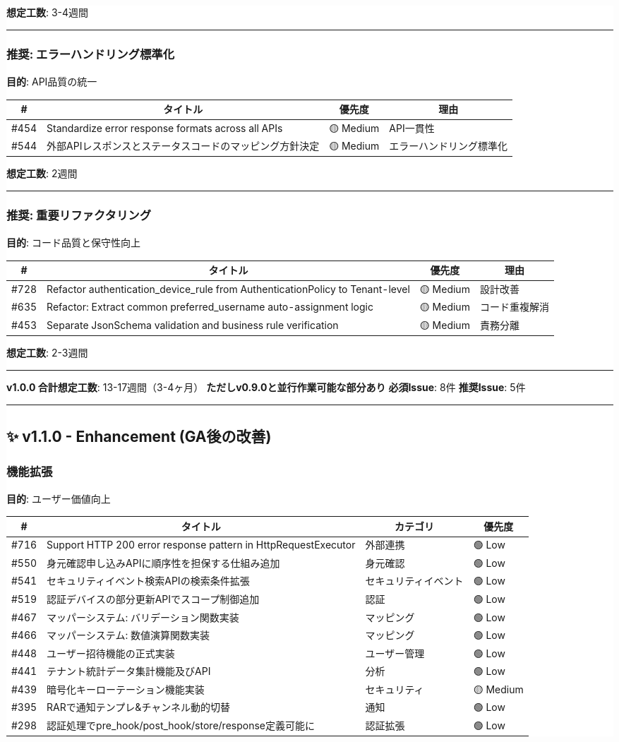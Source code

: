 **想定工数**: 3-4週間

---

### 推奨: エラーハンドリング標準化
**目的**: API品質の統一

| # | タイトル | 優先度 | 理由 |
|---|---------|--------|------|
| #454 | Standardize error response formats across all APIs | 🟡 Medium | API一貫性 |
| #544 | 外部APIレスポンスとステータスコードのマッピング方針決定 | 🟡 Medium | エラーハンドリング標準化 |

**想定工数**: 2週間

---

### 推奨: 重要リファクタリング
**目的**: コード品質と保守性向上

| # | タイトル | 優先度 | 理由 |
|---|---------|--------|------|
| #728 | Refactor authentication_device_rule from AuthenticationPolicy to Tenant-level | 🟡 Medium | 設計改善 |
| #635 | Refactor: Extract common preferred_username auto-assignment logic | 🟡 Medium | コード重複解消 |
| #453 | Separate JsonSchema validation and business rule verification | 🟡 Medium | 責務分離 |

**想定工数**: 2-3週間

---

**v1.0.0 合計想定工数**: 13-17週間（3-4ヶ月）
**ただしv0.9.0と並行作業可能な部分あり**
**必須Issue**: 8件
**推奨Issue**: 5件

---

## ✨ v1.1.0 - Enhancement (GA後の改善)

### 機能拡張
**目的**: ユーザー価値向上

| # | タイトル | カテゴリ | 優先度 |
|---|---------|---------|--------|
| #716 | Support HTTP 200 error response pattern in HttpRequestExecutor | 外部連携 | 🟢 Low |
| #550 | 身元確認申し込みAPIに順序性を担保する仕組み追加 | 身元確認 | 🟢 Low |
| #541 | セキュリティイベント検索APIの検索条件拡張 | セキュリティイベント | 🟢 Low |
| #519 | 認証デバイスの部分更新APIでスコープ制御追加 | 認証 | 🟢 Low |
| #467 | マッパーシステム: バリデーション関数実装 | マッピング | 🟢 Low |
| #466 | マッパーシステム: 数値演算関数実装 | マッピング | 🟢 Low |
| #448 | ユーザー招待機能の正式実装 | ユーザー管理 | 🟢 Low |
| #441 | テナント統計データ集計機能及びAPI | 分析 | 🟢 Low |
| #439 | 暗号化キーローテーション機能実装 | セキュリティ | 🟡 Medium |
| #395 | RARで通知テンプレ&チャンネル動的切替 | 通知 | 🟢 Low |
| #298 | 認証処理でpre_hook/post_hook/store/response定義可能に | 認証拡張 | 🟢 Low |